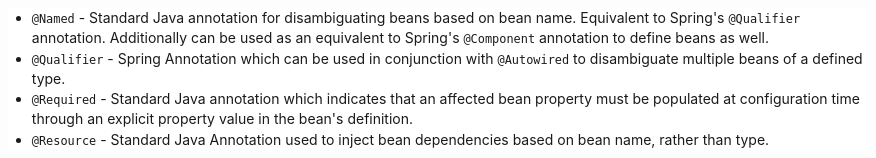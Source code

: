 * `@Named` - Standard Java annotation for disambiguating beans based on bean name. Equivalent to Spring's `@Qualifier` annotation. Additionally can be used as an equivalent to Spring's `@Component` annotation to define beans as well.
* `@Qualifier` - Spring Annotation which can be used in conjunction with `@Autowired` to disambiguate multiple beans of a defined type.
* `@Required` - Standard Java annotation which indicates that an affected bean property must be populated at configuration time through an explicit property value in the bean's definition.
* `@Resource` - Standard Java Annotation used to inject bean dependencies based on bean name, rather than type.